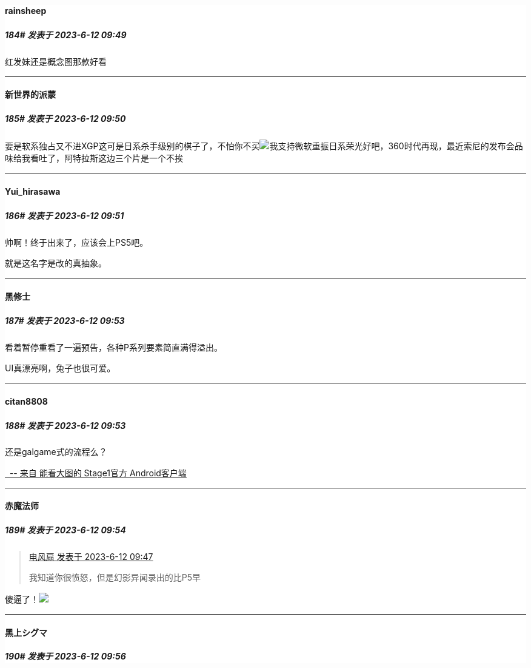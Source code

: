 ####  rainsheep  
##### 184#       发表于 2023-6-12 09:49

红发妹还是概念图那款好看

*****

####  新世界的派蒙  
##### 185#       发表于 2023-6-12 09:50

要是软系独占又不进XGP这可是日系杀手级别的棋子了，不怕你不买<img src="https://static.saraba1st.com/image/smiley/face2017/053.png" referrerpolicy="no-referrer">我支持微软重振日系荣光好吧，360时代再现，最近索尼的发布会品味给我看吐了，阿特拉斯这边三个片是一个不挨

*****

####  Yui_hirasawa  
##### 186#       发表于 2023-6-12 09:51

帅啊！终于出来了，应该会上PS5吧。

就是这名字是改的真抽象。 

*****

####  黑修士  
##### 187#       发表于 2023-6-12 09:53

看着暂停重看了一遍预告，各种P系列要素简直满得溢出。

UI真漂亮啊，兔子也很可爱。

*****

####  citan8808  
##### 188#       发表于 2023-6-12 09:53

还是galgame式的流程么？

[  -- 来自 能看大图的 Stage1官方 Android客户端](https://www.coolapk.com/apk/140634)


*****

####  赤魔法师  
##### 189#       发表于 2023-6-12 09:54

<blockquote><a href="httphttps://bbs.saraba1st.com/2b/forum.php?mod=redirect&amp;goto=findpost&amp;pid=61245591&amp;ptid=2139558" target="_blank">电风扇 发表于 2023-6-12 09:47</a>

我知道你很愤怒，但是幻影异闻录出的比P5早</blockquote>
傻逼了！<img src="https://static.saraba1st.com/image/smiley/face2017/066.png" referrerpolicy="no-referrer">

*****

####  黑上シグマ  
##### 190#       发表于 2023-6-12 09:56
